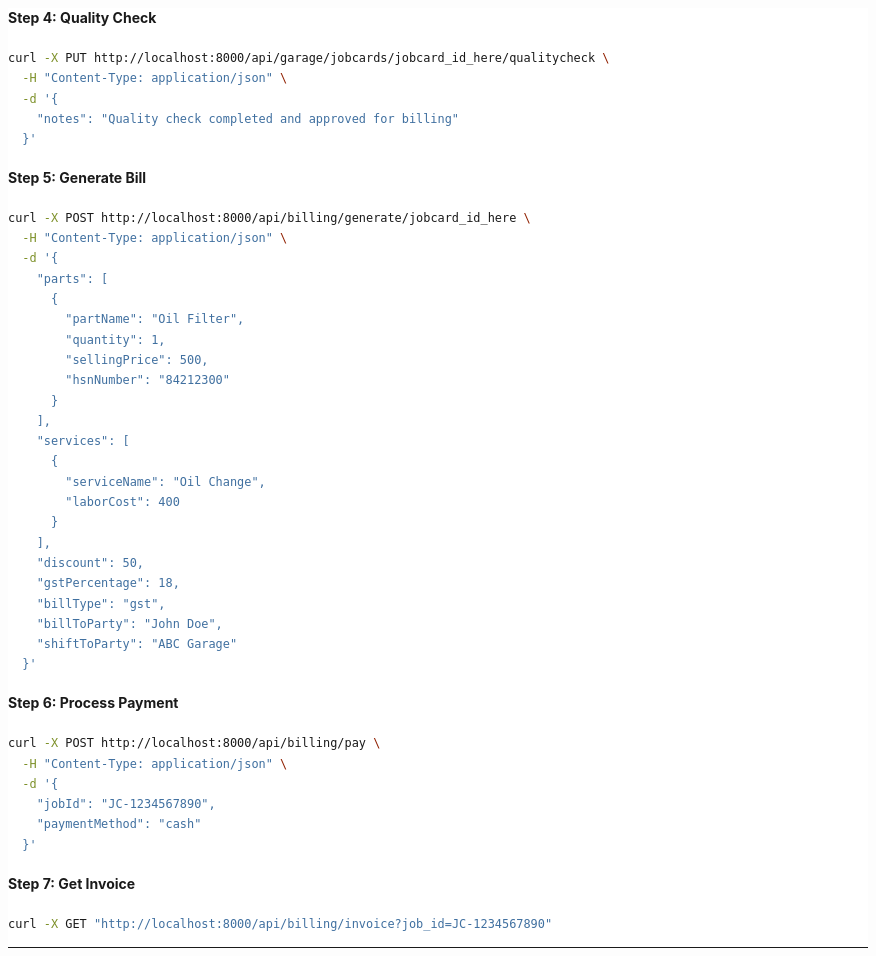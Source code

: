 
#### Step 4: Quality Check

```bash
curl -X PUT http://localhost:8000/api/garage/jobcards/jobcard_id_here/qualitycheck \
  -H "Content-Type: application/json" \
  -d '{
    "notes": "Quality check completed and approved for billing"
  }'
```

#### Step 5: Generate Bill

```bash
curl -X POST http://localhost:8000/api/billing/generate/jobcard_id_here \
  -H "Content-Type: application/json" \
  -d '{
    "parts": [
      {
        "partName": "Oil Filter",
        "quantity": 1,
        "sellingPrice": 500,
        "hsnNumber": "84212300"
      }
    ],
    "services": [
      {
        "serviceName": "Oil Change",
        "laborCost": 400
      }
    ],
    "discount": 50,
    "gstPercentage": 18,
    "billType": "gst",
    "billToParty": "John Doe",
    "shiftToParty": "ABC Garage"
  }'
```

#### Step 6: Process Payment

```bash
curl -X POST http://localhost:8000/api/billing/pay \
  -H "Content-Type: application/json" \
  -d '{
    "jobId": "JC-1234567890",
    "paymentMethod": "cash"
  }'
```

#### Step 7: Get Invoice

```bash
curl -X GET "http://localhost:8000/api/billing/invoice?job_id=JC-1234567890"
```

---